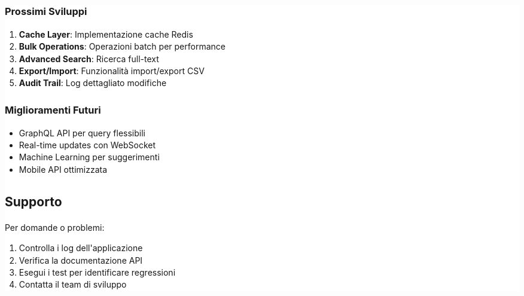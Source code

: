 ### Prossimi Sviluppi

1. **Cache Layer**: Implementazione cache Redis
2. **Bulk Operations**: Operazioni batch per performance
3. **Advanced Search**: Ricerca full-text
4. **Export/Import**: Funzionalità import/export CSV
5. **Audit Trail**: Log dettagliato modifiche

### Miglioramenti Futuri

- GraphQL API per query flessibili
- Real-time updates con WebSocket
- Machine Learning per suggerimenti
- Mobile API ottimizzata

## Supporto

Per domande o problemi:

1. Controlla i log dell'applicazione
2. Verifica la documentazione API
3. Esegui i test per identificare regressioni
4. Contatta il team di sviluppo